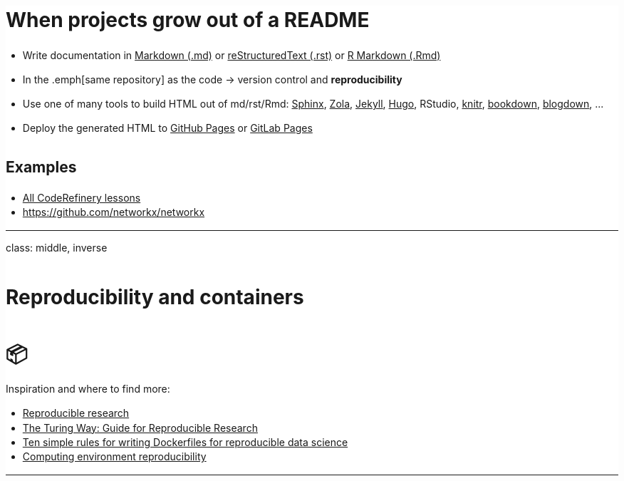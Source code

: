 
# When projects grow out of a README

- Write documentation in
  [Markdown (.md)](https://en.wikipedia.org/wiki/Markdown)
  or
  [reStructuredText (.rst)](https://en.wikipedia.org/wiki/ReStructuredText)
  or
  [R Markdown (.Rmd)](https://rmarkdown.rstudio.com/)

- In the .emph[same repository] as the code -> version control and **reproducibility**

- Use one of many tools to build HTML out of md/rst/Rmd:
  [Sphinx](sphinx-doc.org),
  [Zola](https://www.getzola.org/), [Jekyll](https://jekyllrb.com/),
  [Hugo](https://gohugo.io/), RStudio, [knitr](https://yihui.org/knitr/),
  [bookdown](https://bookdown.org/),
  [blogdown](https://bookdown.org/yihui/blogdown/), ...

- Deploy the generated HTML to [GitHub Pages](https://pages.github.com/) or
  [GitLab Pages](https://docs.gitlab.com/ee/user/project/pages/)


## Examples

- [All CodeRefinery lessons](https://coderefinery.org/lessons/from-coderefinery/)
- <https://github.com/networkx/networkx>

---

class: middle, inverse

# Reproducibility and containers

# &#128230;

Inspiration and where to find more:
- [Reproducible research](https://coderefinery.github.io/reproducible-research/)
- [The Turing Way: Guide for Reproducible Research](https://the-turing-way.netlify.app/reproducible-research/reproducible-research.html)
- [Ten simple rules for writing Dockerfiles for reproducible data science](https://doi.org/10.1371/journal.pcbi.1008316)
- [Computing environment reproducibility](https://doi.org/10.5281/zenodo.8089471)

---
